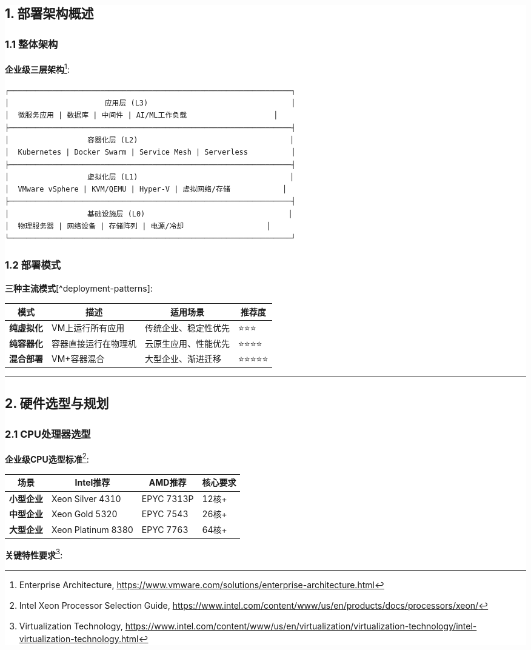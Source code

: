 
## 1. 部署架构概述

### 1.1 整体架构

**企业级三层架构**[^enterprise-architecture]:

```
┌─────────────────────────────────────────────────────────────────┐
│                      应用层 (L3)                                 │
│  微服务应用 | 数据库 | 中间件 | AI/ML工作负载                    │
├─────────────────────────────────────────────────────────────────┤
│                  容器化层 (L2)                                   │
│  Kubernetes | Docker Swarm | Service Mesh | Serverless          │
├─────────────────────────────────────────────────────────────────┤
│                  虚拟化层 (L1)                                   │
│  VMware vSphere | KVM/QEMU | Hyper-V | 虚拟网络/存储            │
├─────────────────────────────────────────────────────────────────┤
│                  基础设施层 (L0)                                 │
│  物理服务器 | 网络设备 | 存储阵列 | 电源/冷却                   │
└─────────────────────────────────────────────────────────────────┘
```

### 1.2 部署模式

**三种主流模式**[^deployment-patterns]:

| 模式 | 描述 | 适用场景 | 推荐度 |
|------|------|----------|--------|
| **纯虚拟化** | VM上运行所有应用 | 传统企业、稳定性优先 | ⭐⭐⭐ |
| **纯容器化** | 容器直接运行在物理机 | 云原生应用、性能优先 | ⭐⭐⭐⭐ |
| **混合部署** | VM+容器混合 | 大型企业、渐进迁移 | ⭐⭐⭐⭐⭐ |

---

## 2. 硬件选型与规划

### 2.1 CPU处理器选型

**企业级CPU选型标准**[^cpu-selection]:

| 场景 | Intel推荐 | AMD推荐 | 核心要求 |
|------|-----------|---------|----------|
| **小型企业** | Xeon Silver 4310 | EPYC 7313P | 12核+ |
| **中型企业** | Xeon Gold 5320 | EPYC 7543 | 26核+ |
| **大型企业** | Xeon Platinum 8380 | EPYC 7763 | 64核+ |

**关键特性要求**[^cpu-features]:


[^deployment-guide]: Enterprise Deployment Guide, https://www.vmware.com/support/pubs/
[^enterprise-architecture]: Enterprise Architecture, https://www.vmware.com/solutions/enterprise-architecture.html
[^cpu-selection]: Intel Xeon Processor Selection Guide, https://www.intel.com/content/www/us/en/products/docs/processors/xeon/
[^cpu-features]: Virtualization Technology, https://www.intel.com/content/www/us/en/virtualization/virtualization-technology/intel-virtualization-technology.html
[^memory-sizing]: Memory Sizing Guidelines, https://www.vmware.com/pdf/vi3_memory_sizing_for_consolidation.pdf
[^storage-architecture]: Storage Architecture, https://www.vmware.com/products/vsphere/storage.html
[^network-architecture]: Network Architecture Best Practices, https://www.vmware.com/pdf/vi_network_architecture.pdf
[^esxi-installation]: ESXi Installation and Setup, https://docs.vmware.com/en/VMware-vSphere/8.0/vsphere-esxi-installation/GUID-B2F01BF5-078A-4C7E-B505-5DFFED0B8C38.html
[^esxi-configuration]: ESXi Configuration, https://docs.vmware.com/en/VMware-vSphere/8.0/vsphere-esxi-host-configuration/
[^vcenter-deployment]: vCenter Server Installation and Setup, https://docs.vmware.com/en/VMware-vSphere/8.0/vsphere-vcenter-installation/
[^vds-configuration]: vSphere Distributed Switch, https://docs.vmware.com/en/VMware-vSphere/8.0/vsphere-networking/GUID-375B45C7-684C-4C51-BA3C-70E48DFABF04.html
[^vsan-configuration]: vSAN Configuration and Management, https://docs.vmware.com/en/VMware-vSAN/
[^vmware-ha]: vSphere HA, https://docs.vmware.com/en/VMware-vSphere/8.0/vsphere-availability/GUID-5432CA24-14F1-44E3-87FB-61D937831CF6.html
[^vmware-drs]: vSphere DRS, https://docs.vmware.com/en/VMware-vSphere/8.0/vsphere-resource-management/GUID-8ACF3502-5314-469F-8CC9-4A9BD5925BC2.html
[^veeam-backup]: Veeam Backup & Replication, https://www.veeam.com/documentation-guides-datasheets.html
[^kvm-installation]: KVM Installation, https://www.linux-kvm.org/page/Getting_Started
[^kvm-networking]: KVM Networking, https://wiki.libvirt.org/Networking.html
[^openvswitch]: Open vSwitch, https://www.openvswitch.org/support/dist-docs/
[^virt-install]: virt-install Manual, https://linux.die.net/man/1/virt-install